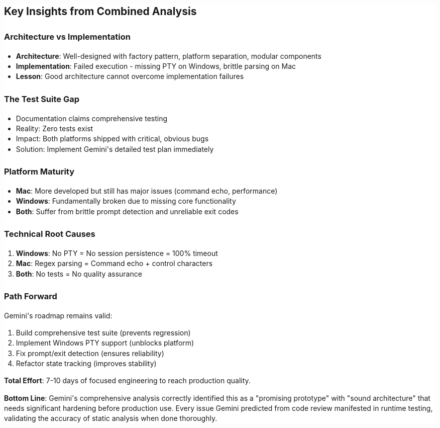 ## Key Insights from Combined Analysis

### Architecture vs Implementation
- **Architecture**: Well-designed with factory pattern, platform separation, modular components
- **Implementation**: Failed execution - missing PTY on Windows, brittle parsing on Mac
- **Lesson**: Good architecture cannot overcome implementation failures

### The Test Suite Gap
- Documentation claims comprehensive testing
- Reality: Zero tests exist
- Impact: Both platforms shipped with critical, obvious bugs
- Solution: Implement Gemini's detailed test plan immediately

### Platform Maturity
- **Mac**: More developed but still has major issues (command echo, performance)
- **Windows**: Fundamentally broken due to missing core functionality
- **Both**: Suffer from brittle prompt detection and unreliable exit codes

### Technical Root Causes
1. **Windows**: No PTY = No session persistence = 100% timeout
2. **Mac**: Regex parsing = Command echo + control characters  
3. **Both**: No tests = No quality assurance

### Path Forward
Gemini's roadmap remains valid:
1. Build comprehensive test suite (prevents regression)
2. Implement Windows PTY support (unblocks platform)
3. Fix prompt/exit detection (ensures reliability)
4. Refactor state tracking (improves stability)

**Total Effort**: 7-10 days of focused engineering to reach production quality.

**Bottom Line**: Gemini's comprehensive analysis correctly identified this as a "promising prototype" with "sound architecture" that needs significant hardening before production use. Every issue Gemini predicted from code review manifested in runtime testing, validating the accuracy of static analysis when done thoroughly.